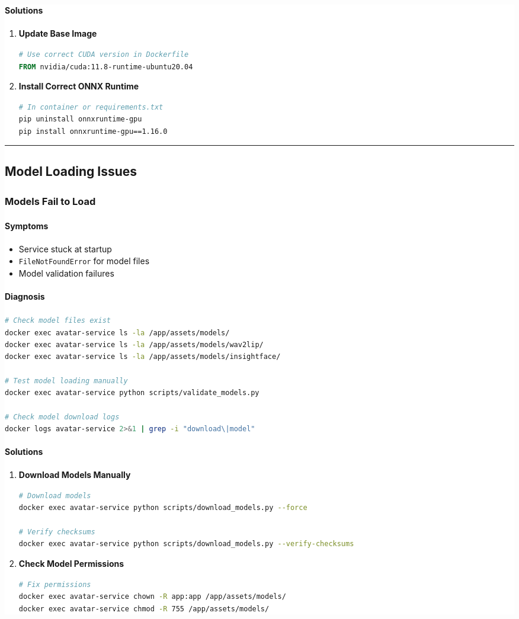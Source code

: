 #### Solutions

1. **Update Base Image**
   ```dockerfile
   # Use correct CUDA version in Dockerfile
   FROM nvidia/cuda:11.8-runtime-ubuntu20.04
   ```

2. **Install Correct ONNX Runtime**
   ```bash
   # In container or requirements.txt
   pip uninstall onnxruntime-gpu
   pip install onnxruntime-gpu==1.16.0
   ```

---

## Model Loading Issues

### Models Fail to Load

#### Symptoms
- Service stuck at startup
- `FileNotFoundError` for model files
- Model validation failures

#### Diagnosis
```bash
# Check model files exist
docker exec avatar-service ls -la /app/assets/models/
docker exec avatar-service ls -la /app/assets/models/wav2lip/
docker exec avatar-service ls -la /app/assets/models/insightface/

# Test model loading manually
docker exec avatar-service python scripts/validate_models.py

# Check model download logs
docker logs avatar-service 2>&1 | grep -i "download\|model"
```

#### Solutions

1. **Download Models Manually**
   ```bash
   # Download models
   docker exec avatar-service python scripts/download_models.py --force

   # Verify checksums
   docker exec avatar-service python scripts/download_models.py --verify-checksums
   ```

2. **Check Model Permissions**
   ```bash
   # Fix permissions
   docker exec avatar-service chown -R app:app /app/assets/models/
   docker exec avatar-service chmod -R 755 /app/assets/models/
   ```
